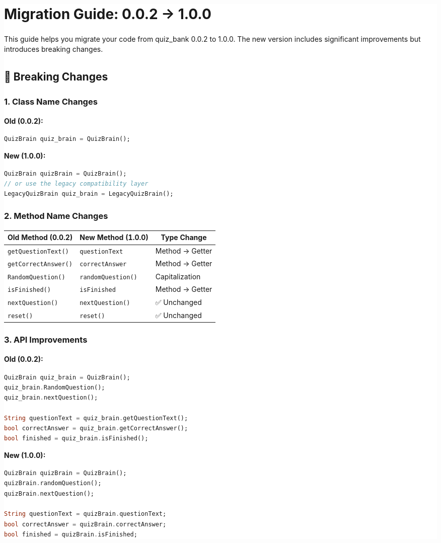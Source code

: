 # Migration Guide: 0.0.2 → 1.0.0

This guide helps you migrate your code from quiz_bank 0.0.2 to 1.0.0. The new version includes significant improvements but introduces breaking changes.

## 🚨 Breaking Changes

### 1. Class Name Changes

**Old (0.0.2):**
```dart
QuizBrain quiz_brain = QuizBrain();
```

**New (1.0.0):**
```dart
QuizBrain quizBrain = QuizBrain();
// or use the legacy compatibility layer
LegacyQuizBrain quiz_brain = LegacyQuizBrain();
```

### 2. Method Name Changes

| Old Method (0.0.2) | New Method (1.0.0) | Type Change |
|-------------------|-------------------|-------------|
| `getQuestionText()` | `questionText` | Method → Getter |
| `getCorrectAnswer()` | `correctAnswer` | Method → Getter |
| `RandomQuestion()` | `randomQuestion()` | Capitalization |
| `isFinished()` | `isFinished` | Method → Getter |
| `nextQuestion()` | `nextQuestion()` | ✅ Unchanged |
| `reset()` | `reset()` | ✅ Unchanged |

### 3. API Improvements

**Old (0.0.2):**
```dart
QuizBrain quiz_brain = QuizBrain();
quiz_brain.RandomQuestion();
quiz_brain.nextQuestion();

String questionText = quiz_brain.getQuestionText();
bool correctAnswer = quiz_brain.getCorrectAnswer();
bool finished = quiz_brain.isFinished();
```

**New (1.0.0):**
```dart
QuizBrain quizBrain = QuizBrain();
quizBrain.randomQuestion();
quizBrain.nextQuestion();

String questionText = quizBrain.questionText;
bool correctAnswer = quizBrain.correctAnswer;
bool finished = quizBrain.isFinished;
```
